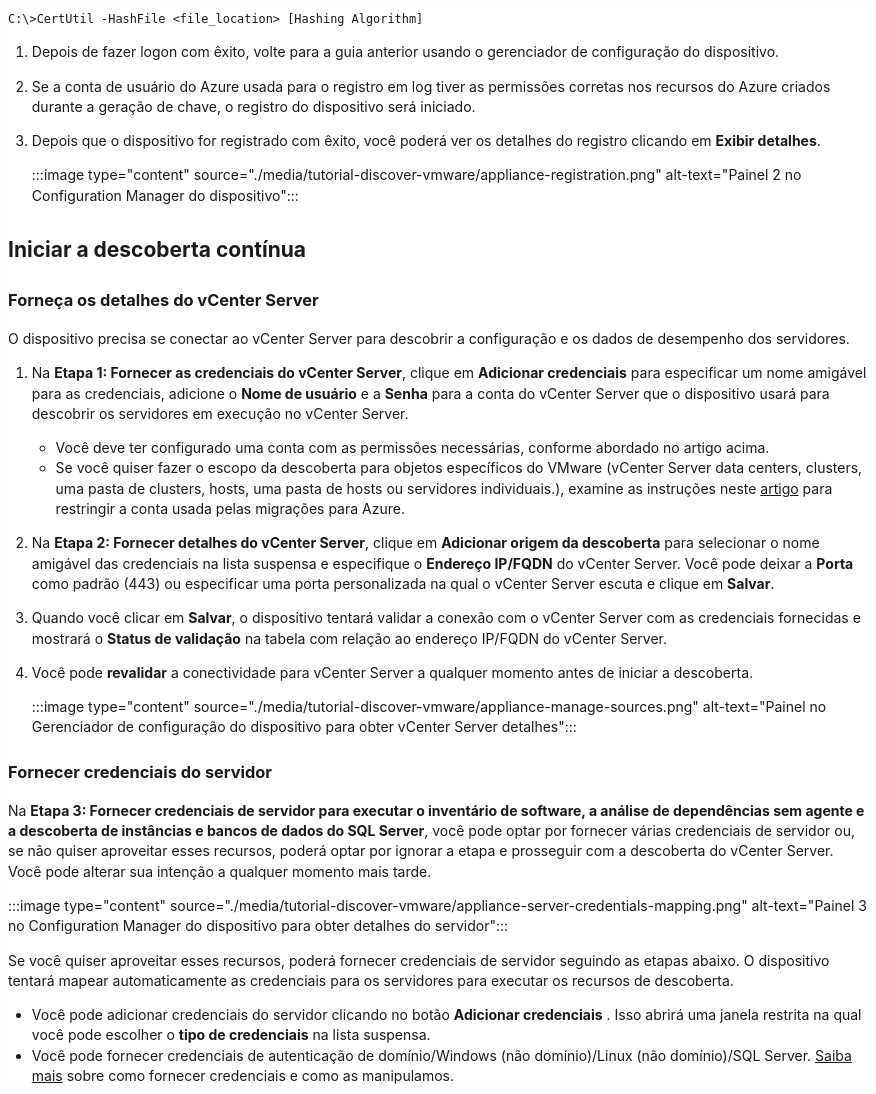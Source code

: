    ```C:\>CertUtil -HashFile <file_location> [Hashing Algorithm]```
1. Depois de fazer logon com êxito, volte para a guia anterior usando o gerenciador de configuração do dispositivo.
1. Se a conta de usuário do Azure usada para o registro em log tiver as permissões corretas nos recursos do Azure criados durante a geração de chave, o registro do dispositivo será iniciado.
1. Depois que o dispositivo for registrado com êxito, você poderá ver os detalhes do registro clicando em **Exibir detalhes**.

    :::image type="content" source="./media/tutorial-discover-vmware/appliance-registration.png" alt-text="Painel 2 no Configuration Manager do dispositivo":::

## <a name="start-continuous-discovery"></a>Iniciar a descoberta contínua

### <a name="provide-vcenter-server-details"></a>Forneça os detalhes do vCenter Server

O dispositivo precisa se conectar ao vCenter Server para descobrir a configuração e os dados de desempenho dos servidores.

1. Na **Etapa 1: Fornecer as credenciais do vCenter Server**, clique em **Adicionar credenciais** para especificar um nome amigável para as credenciais, adicione o **Nome de usuário** e a **Senha** para a conta do vCenter Server que o dispositivo usará para descobrir os servidores em execução no vCenter Server.
    - Você deve ter configurado uma conta com as permissões necessárias, conforme abordado no artigo acima.
    - Se você quiser fazer o escopo da descoberta para objetos específicos do VMware (vCenter Server data centers, clusters, uma pasta de clusters, hosts, uma pasta de hosts ou servidores individuais.), examine as instruções neste [artigo](set-discovery-scope.md) para restringir a conta usada pelas migrações para Azure.
1. Na **Etapa 2: Fornecer detalhes do vCenter Server**, clique em **Adicionar origem da descoberta** para selecionar o nome amigável das credenciais na lista suspensa e especifique o **Endereço IP/FQDN** do vCenter Server. Você pode deixar a **Porta** como padrão (443) ou especificar uma porta personalizada na qual o vCenter Server escuta e clique em **Salvar**.
1. Quando você clicar em **Salvar**, o dispositivo tentará validar a conexão com o vCenter Server com as credenciais fornecidas e mostrará o **Status de validação** na tabela com relação ao endereço IP/FQDN do vCenter Server.
1. Você pode **revalidar** a conectividade para vCenter Server a qualquer momento antes de iniciar a descoberta.

    :::image type="content" source="./media/tutorial-discover-vmware/appliance-manage-sources.png" alt-text="Painel no Gerenciador de configuração do dispositivo para obter vCenter Server detalhes":::

### <a name="provide-server-credentials"></a>Fornecer credenciais do servidor

Na **Etapa 3: Fornecer credenciais de servidor para executar o inventário de software, a análise de dependências sem agente e a descoberta de instâncias e bancos de dados do SQL Server**, você pode optar por fornecer várias credenciais de servidor ou, se não quiser aproveitar esses recursos, poderá optar por ignorar a etapa e prosseguir com a descoberta do vCenter Server. Você pode alterar sua intenção a qualquer momento mais tarde.

:::image type="content" source="./media/tutorial-discover-vmware/appliance-server-credentials-mapping.png" alt-text="Painel 3 no Configuration Manager do dispositivo para obter detalhes do servidor":::


Se você quiser aproveitar esses recursos, poderá fornecer credenciais de servidor seguindo as etapas abaixo. O dispositivo tentará mapear automaticamente as credenciais para os servidores para executar os recursos de descoberta.

- Você pode adicionar credenciais do servidor clicando no botão **Adicionar credenciais** . Isso abrirá uma janela restrita na qual você pode escolher o **tipo de credenciais** na lista suspensa.
- Você pode fornecer credenciais de autenticação de domínio/Windows (não domínio)/Linux (não domínio)/SQL Server. [Saiba mais](add-server-credentials.md) sobre como fornecer credenciais e como as manipulamos.​
   ```